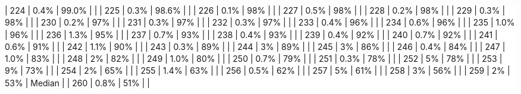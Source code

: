 | 224 | 0.4% | 99.0% |  |
| 225 | 0.3% | 98.6% |  |
| 226 | 0.1% | 98% |  |
| 227 | 0.5% | 98% |  |
| 228 | 0.2% | 98% |  |
| 229 | 0.3% | 98% |  |
| 230 | 0.2% | 97% |  |
| 231 | 0.3% | 97% |  |
| 232 | 0.3% | 97% |  |
| 233 | 0.4% | 96% |  |
| 234 | 0.6% | 96% |  |
| 235 | 1.0% | 96% |  |
| 236 | 1.3% | 95% |  |
| 237 | 0.7% | 93% |  |
| 238 | 0.4% | 93% |  |
| 239 | 0.4% | 92% |  |
| 240 | 0.7% | 92% |  |
| 241 | 0.6% | 91% |  |
| 242 | 1.1% | 90% |  |
| 243 | 0.3% | 89% |  |
| 244 | 3% | 89% |  |
| 245 | 3% | 86% |  |
| 246 | 0.4% | 84% |  |
| 247 | 1.0% | 83% |  |
| 248 | 2% | 82% |  |
| 249 | 1.0% | 80% |  |
| 250 | 0.7% | 79% |  |
| 251 | 0.3% | 78% |  |
| 252 | 5% | 78% |  |
| 253 | 9% | 73% |  |
| 254 | 2% | 65% |  |
| 255 | 1.4% | 63% |  |
| 256 | 0.5% | 62% |  |
| 257 | 5% | 61% |  |
| 258 | 3% | 56% |  |
| 259 | 2% | 53% | Median |
| 260 | 0.8% | 51% |  |